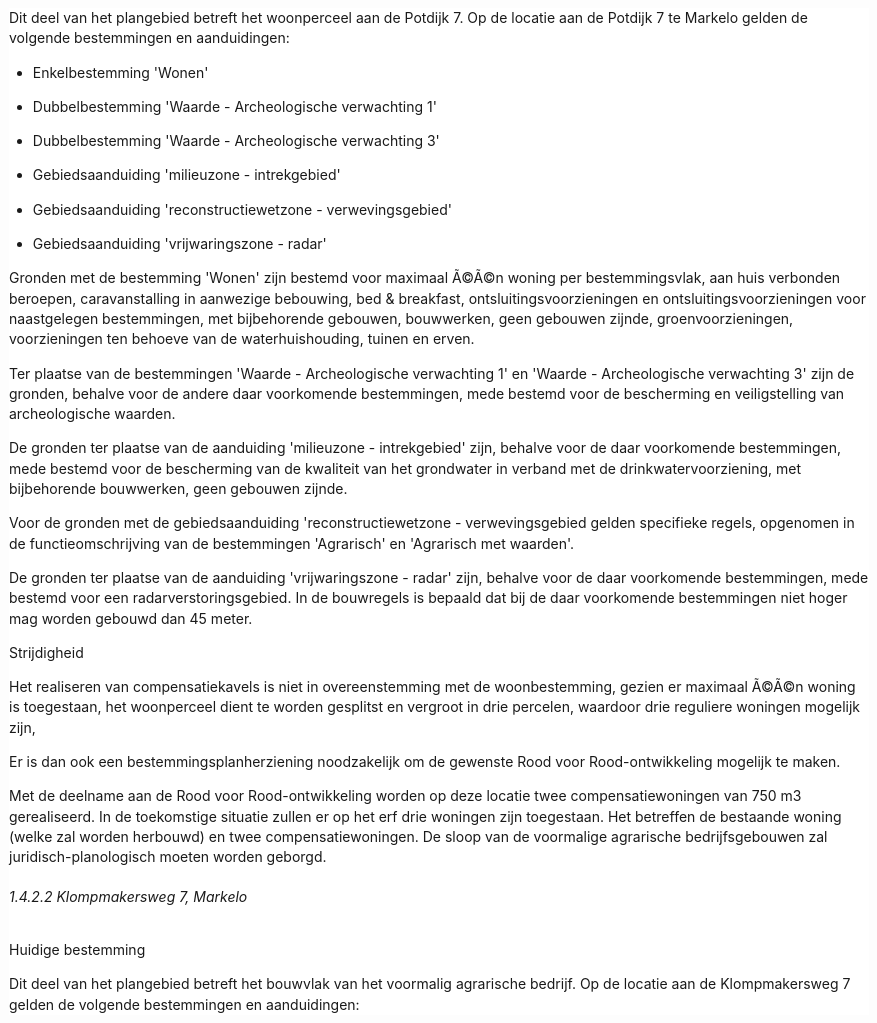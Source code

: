 Dit deel van het plangebied betreft het woonperceel aan de Potdijk 7\. Op de locatie aan de Potdijk 7 te Markelo gelden de volgende bestemmingen en aanduidingen:

* Enkelbestemming 'Wonen'

* Dubbelbestemming 'Waarde \- Archeologische verwachting 1'

* Dubbelbestemming 'Waarde \- Archeologische verwachting 3'

* Gebiedsaanduiding 'milieuzone \- intrekgebied'

* Gebiedsaanduiding 'reconstructiewetzone \- verwevingsgebied'

* Gebiedsaanduiding 'vrijwaringszone \- radar'

Gronden met de bestemming 'Wonen' zijn bestemd voor maximaal Ã©Ã©n woning per bestemmingsvlak, aan huis verbonden beroepen, caravanstalling in aanwezige bebouwing, bed \& breakfast, ontsluitingsvoorzieningen en ontsluitingsvoorzieningen voor naastgelegen bestemmingen, met bijbehorende gebouwen, bouwwerken, geen gebouwen zijnde, groenvoorzieningen, voorzieningen ten behoeve van de waterhuishouding, tuinen en erven.

Ter plaatse van de bestemmingen 'Waarde \- Archeologische verwachting 1' en 'Waarde \- Archeologische verwachting 3' zijn de gronden, behalve voor de andere daar voorkomende bestemmingen, mede bestemd voor de bescherming en veiligstelling van archeologische waarden.

De gronden ter plaatse van de aanduiding 'milieuzone \- intrekgebied' zijn, behalve voor de daar voorkomende bestemmingen, mede bestemd voor de bescherming van de kwaliteit van het grondwater in verband met de drinkwatervoorziening, met bijbehorende bouwwerken, geen gebouwen zijnde.

Voor de gronden met de gebiedsaanduiding 'reconstructiewetzone \- verwevingsgebied gelden specifieke regels, opgenomen in de functieomschrijving van de bestemmingen 'Agrarisch' en 'Agrarisch met waarden'.

De gronden ter plaatse van de aanduiding 'vrijwaringszone \- radar' zijn, behalve voor de daar voorkomende bestemmingen, mede bestemd voor een radarverstoringsgebied. In de bouwregels is bepaald dat bij de daar voorkomende bestemmingen niet hoger mag worden gebouwd dan 45 meter.

Strijdigheid

Het realiseren van compensatiekavels is niet in overeenstemming met de woonbestemming, gezien er maximaal Ã©Ã©n woning is toegestaan, het woonperceel dient te worden gesplitst en vergroot in drie percelen, waardoor drie reguliere woningen mogelijk zijn,

Er is dan ook een bestemmingsplanherziening noodzakelijk om de gewenste Rood voor Rood\-ontwikkeling mogelijk te maken.

Met de deelname aan de Rood voor Rood\-ontwikkeling worden op deze locatie twee compensatiewoningen van 750 m3 gerealiseerd. In de toekomstige situatie zullen er op het erf drie woningen zijn toegestaan. Het betreffen de bestaande woning (welke zal worden herbouwd) en twee compensatiewoningen. De sloop van de voormalige agrarische bedrijfsgebouwen zal juridisch\-planologisch moeten worden geborgd.

###### 1\.4\.2\.2 Klompmakersweg 7, Markelo

Huidige bestemming

Dit deel van het plangebied betreft het bouwvlak van het voormalig agrarische bedrijf. Op de locatie aan de Klompmakersweg 7 gelden de volgende bestemmingen en aanduidingen:
